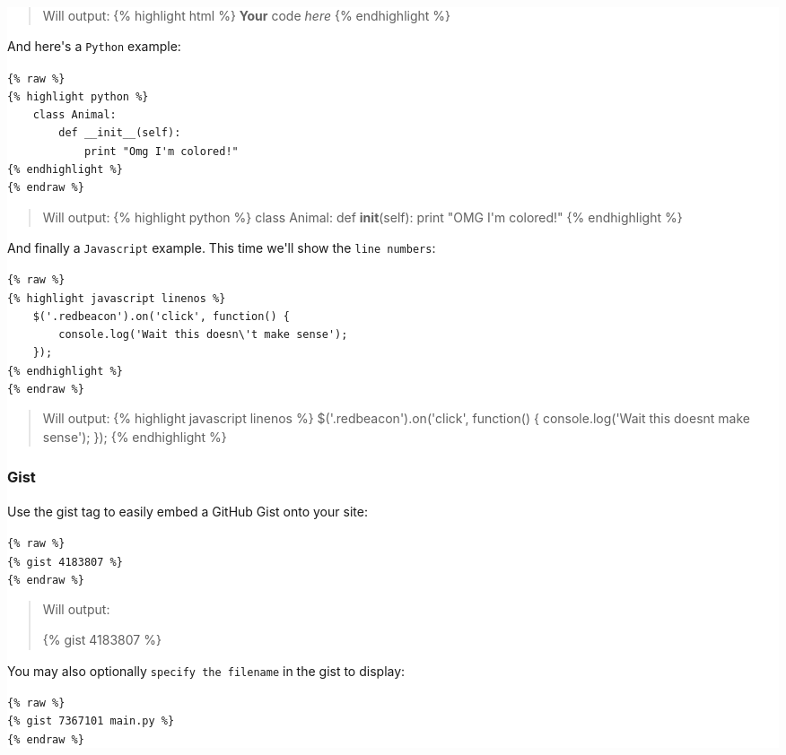 > Will output:
> {% highlight html %}
<strong>Your</strong> code <i>here</i>
{% endhighlight %}

And here's a `Python` example:

    {% raw %}
    {% highlight python %}
        class Animal:
            def __init__(self):
                print "Omg I'm colored!"
    {% endhighlight %}
    {% endraw %}

> Will output:
> {% highlight python %}
class Animal:
    def __init__(self):
        print "OMG I'm colored!"
{% endhighlight %}

And finally a `Javascript` example. This time we'll show the `line numbers`:

    {% raw %}
    {% highlight javascript linenos %}
        $('.redbeacon').on('click', function() {
            console.log('Wait this doesn\'t make sense');
        });
    {% endhighlight %}
    {% endraw %}

> Will output:
> {% highlight javascript linenos %}
$('.redbeacon').on('click', function() {
    console.log('Wait this doesnt make sense');
});
{% endhighlight %}


### Gist

Use the gist tag to easily embed a GitHub Gist onto your site:

    {% raw %}
    {% gist 4183807 %}
    {% endraw %}

> Will output:
>
> {% gist 4183807 %}


You may also optionally `specify the filename` in the gist to display:

    {% raw %}
    {% gist 7367101 main.py %}
    {% endraw %}
